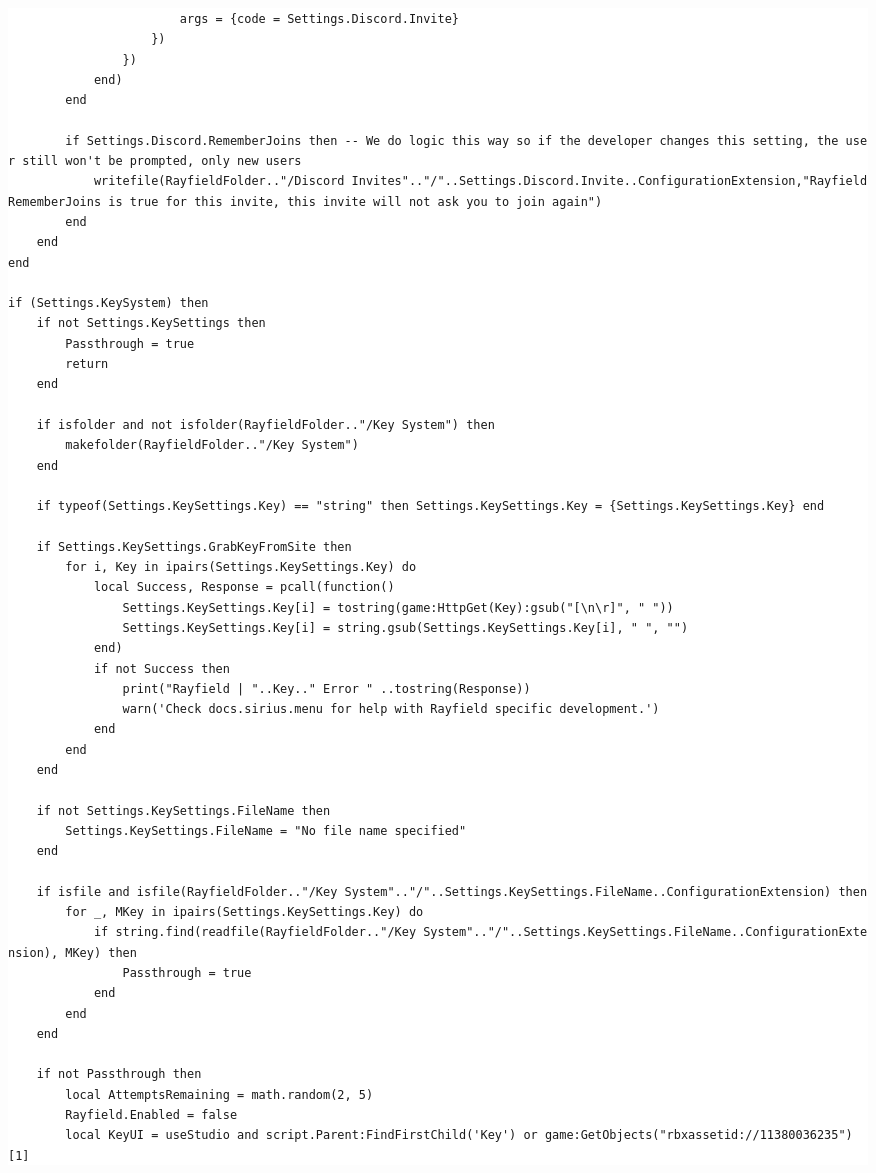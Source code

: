 							args = {code = Settings.Discord.Invite}
						})
					})
				end)
			end

			if Settings.Discord.RememberJoins then -- We do logic this way so if the developer changes this setting, the user still won't be prompted, only new users
				writefile(RayfieldFolder.."/Discord Invites".."/"..Settings.Discord.Invite..ConfigurationExtension,"Rayfield RememberJoins is true for this invite, this invite will not ask you to join again")
			end
		end
	end

	if (Settings.KeySystem) then
		if not Settings.KeySettings then
			Passthrough = true
			return
		end

		if isfolder and not isfolder(RayfieldFolder.."/Key System") then
			makefolder(RayfieldFolder.."/Key System")
		end

		if typeof(Settings.KeySettings.Key) == "string" then Settings.KeySettings.Key = {Settings.KeySettings.Key} end

		if Settings.KeySettings.GrabKeyFromSite then
			for i, Key in ipairs(Settings.KeySettings.Key) do
				local Success, Response = pcall(function()
					Settings.KeySettings.Key[i] = tostring(game:HttpGet(Key):gsub("[\n\r]", " "))
					Settings.KeySettings.Key[i] = string.gsub(Settings.KeySettings.Key[i], " ", "")
				end)
				if not Success then
					print("Rayfield | "..Key.." Error " ..tostring(Response))
					warn('Check docs.sirius.menu for help with Rayfield specific development.')
				end
			end
		end

		if not Settings.KeySettings.FileName then
			Settings.KeySettings.FileName = "No file name specified"
		end

		if isfile and isfile(RayfieldFolder.."/Key System".."/"..Settings.KeySettings.FileName..ConfigurationExtension) then
			for _, MKey in ipairs(Settings.KeySettings.Key) do
				if string.find(readfile(RayfieldFolder.."/Key System".."/"..Settings.KeySettings.FileName..ConfigurationExtension), MKey) then
					Passthrough = true
				end
			end
		end

		if not Passthrough then
			local AttemptsRemaining = math.random(2, 5)
			Rayfield.Enabled = false
			local KeyUI = useStudio and script.Parent:FindFirstChild('Key') or game:GetObjects("rbxassetid://11380036235")[1]
